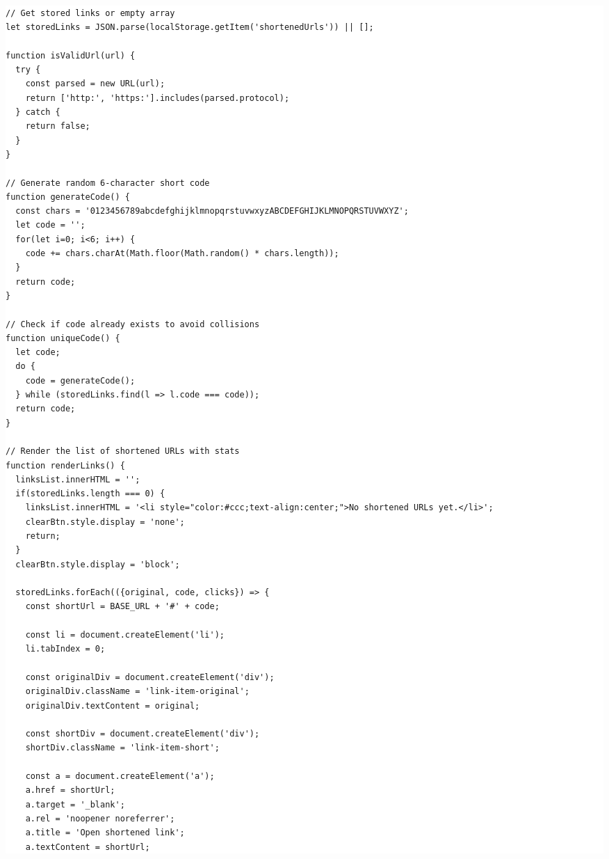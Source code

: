     // Get stored links or empty array
    let storedLinks = JSON.parse(localStorage.getItem('shortenedUrls')) || [];

    function isValidUrl(url) {
      try {
        const parsed = new URL(url);
        return ['http:', 'https:'].includes(parsed.protocol);
      } catch {
        return false;
      }
    }

    // Generate random 6-character short code
    function generateCode() {
      const chars = '0123456789abcdefghijklmnopqrstuvwxyzABCDEFGHIJKLMNOPQRSTUVWXYZ';
      let code = '';
      for(let i=0; i<6; i++) {
        code += chars.charAt(Math.floor(Math.random() * chars.length));
      }
      return code;
    }

    // Check if code already exists to avoid collisions
    function uniqueCode() {
      let code;
      do {
        code = generateCode();
      } while (storedLinks.find(l => l.code === code));
      return code;
    }

    // Render the list of shortened URLs with stats
    function renderLinks() {
      linksList.innerHTML = '';
      if(storedLinks.length === 0) {
        linksList.innerHTML = '<li style="color:#ccc;text-align:center;">No shortened URLs yet.</li>';
        clearBtn.style.display = 'none';
        return;
      }
      clearBtn.style.display = 'block';

      storedLinks.forEach(({original, code, clicks}) => {
        const shortUrl = BASE_URL + '#' + code;

        const li = document.createElement('li');
        li.tabIndex = 0;

        const originalDiv = document.createElement('div');
        originalDiv.className = 'link-item-original';
        originalDiv.textContent = original;

        const shortDiv = document.createElement('div');
        shortDiv.className = 'link-item-short';

        const a = document.createElement('a');
        a.href = shortUrl;
        a.target = '_blank';
        a.rel = 'noopener noreferrer';
        a.title = 'Open shortened link';
        a.textContent = shortUrl;

